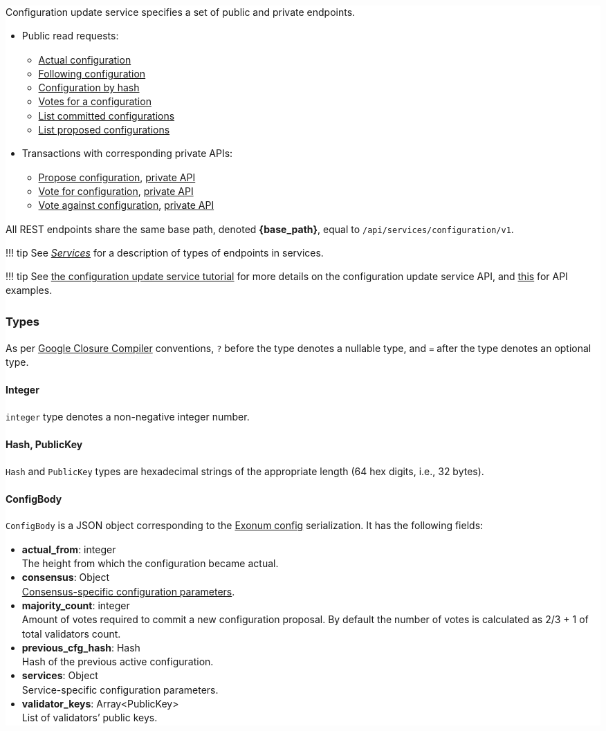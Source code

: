 Configuration update service specifies a set of public and private endpoints.

- Public read requests:

    - [Actual configuration](#actual-configuration)
    - [Following configuration](#following-configuration)
    - [Configuration by hash](#configuration-by-hash)
    - [Votes for a configuration](#votes-for-configuration)
    - [List committed configurations](#committed-configurations)
    - [List proposed configurations](#proposed-configurations)

- Transactions with corresponding private APIs:

    - [Propose configuration](#configuration-proposal), [private API](#submit-configuration-proposal)
    - [Vote for configuration](#vote-for-proposal), [private API](#submit-vote-for-proposal)
    - [Vote against configuration](#vote-against-proposal), [private API](#submit-vote-against-proposal)

All REST endpoints share the same base path, denoted **{base_path}**,
equal to `/api/services/configuration/v1`.

!!! tip
    See [*Services*](../architecture/services.md) for a description of
    types of endpoints in services.

!!! tip
    See [the configuration update service tutorial][http_api] for more details
    on the configuration update service API, and [this][response_samples] for API
    examples.

### Types

As per [Google Closure Compiler][closure] conventions,
`?` before the type denotes a nullable type, and `=` after the type denotes
an optional type.

#### Integer

`integer` type denotes a non-negative integer number.

#### Hash, PublicKey

`Hash` and `PublicKey` types are hexadecimal strings of the appropriate length
(64 hex digits, i.e., 32 bytes).

#### ConfigBody

`ConfigBody` is a JSON object corresponding to the [Exonum
config][stored_configuration] serialization. It has the following fields:

- **actual_from**: integer  
  The height from which the configuration became actual.
- **consensus**: Object  
  [Consensus-specific configuration parameters][genesis-consensus].
- **majority_count**: integer  
  Amount of votes required to commit a new configuration proposal.
  By default the number of votes is calculated as
  2/3 + 1 of total validators count.
- **previous_cfg_hash**: Hash  
  Hash of the previous active configuration.
- **services**: Object  
  Service-specific configuration parameters.
- **validator_keys**: Array<PublicKey\>  
  List of validators’ public keys.


[stored_configuration]: https://github.com/exonum/exonum/blob/master/exonum/src/blockchain/config.rs
[config_propose]: https://github.com/exonum/exonum/blob/master/services/configuration/src/lib.rs
[http_api]: https://github.com/exonum/exonum/blob/master/services/configuration/doc/testnet-api-tutorial.md#global-variable-service-http-api
[response_samples]: https://github.com/exonum/exonum/blob/master/services/configuration/doc/response-samples.md
[closure]: https://github.com/google/closure-compiler/wiki/Annotating-JavaScript-for-the-Closure-Compiler
[ta-config]: https://docs.rs/exonum/0.4.0/exonum/blockchain/config/enum.TimeoutAdjusterConfig.html
[genesis-consensus]: ../architecture/configuration.md#genesisconsensus